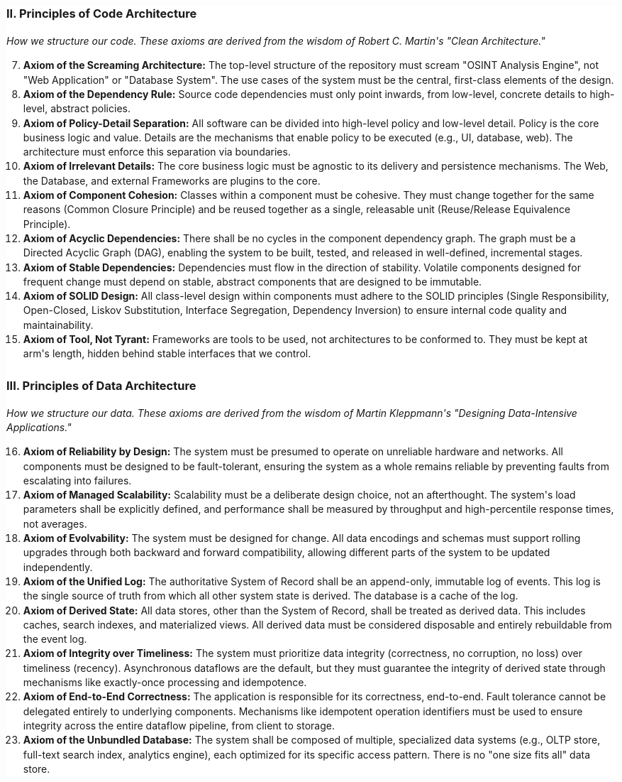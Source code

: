 ### II. Principles of Code Architecture

_How we structure our code. These axioms are derived from the wisdom of Robert C. Martin's "Clean Architecture."_

7.  **Axiom of the Screaming Architecture:** The top-level structure of the repository must scream "OSINT Analysis Engine", not "Web Application" or "Database System". The use cases of the system must be the central, first-class elements of the design.
8.  **Axiom of the Dependency Rule:** Source code dependencies must only point inwards, from low-level, concrete details to high-level, abstract policies.
9.  **Axiom of Policy-Detail Separation:** All software can be divided into high-level policy and low-level detail. Policy is the core business logic and value. Details are the mechanisms that enable policy to be executed (e.g., UI, database, web). The architecture must enforce this separation via boundaries.
10. **Axiom of Irrelevant Details:** The core business logic must be agnostic to its delivery and persistence mechanisms. The Web, the Database, and external Frameworks are plugins to the core.
11. **Axiom of Component Cohesion:** Classes within a component must be cohesive. They must change together for the same reasons (Common Closure Principle) and be reused together as a single, releasable unit (Reuse/Release Equivalence Principle).
12. **Axiom of Acyclic Dependencies:** There shall be no cycles in the component dependency graph. The graph must be a Directed Acyclic Graph (DAG), enabling the system to be built, tested, and released in well-defined, incremental stages.
13. **Axiom of Stable Dependencies:** Dependencies must flow in the direction of stability. Volatile components designed for frequent change must depend on stable, abstract components that are designed to be immutable.
14. **Axiom of SOLID Design:** All class-level design within components must adhere to the SOLID principles (Single Responsibility, Open-Closed, Liskov Substitution, Interface Segregation, Dependency Inversion) to ensure internal code quality and maintainability.
15. **Axiom of Tool, Not Tyrant:** Frameworks are tools to be used, not architectures to be conformed to. They must be kept at arm's length, hidden behind stable interfaces that we control.

### III. Principles of Data Architecture

_How we structure our data. These axioms are derived from the wisdom of Martin Kleppmann's "Designing Data-Intensive Applications."_

16. **Axiom of Reliability by Design:** The system must be presumed to operate on unreliable hardware and networks. All components must be designed to be fault-tolerant, ensuring the system as a whole remains reliable by preventing faults from escalating into failures.
17. **Axiom of Managed Scalability:** Scalability must be a deliberate design choice, not an afterthought. The system's load parameters shall be explicitly defined, and performance shall be measured by throughput and high-percentile response times, not averages.
18. **Axiom of Evolvability:** The system must be designed for change. All data encodings and schemas must support rolling upgrades through both backward and forward compatibility, allowing different parts of the system to be updated independently.
19. **Axiom of the Unified Log:** The authoritative System of Record shall be an append-only, immutable log of events. This log is the single source of truth from which all other system state is derived. The database is a cache of the log.
20. **Axiom of Derived State:** All data stores, other than the System of Record, shall be treated as derived data. This includes caches, search indexes, and materialized views. All derived data must be considered disposable and entirely rebuildable from the event log.
21. **Axiom of Integrity over Timeliness:** The system must prioritize data integrity (correctness, no corruption, no loss) over timeliness (recency). Asynchronous dataflows are the default, but they must guarantee the integrity of derived state through mechanisms like exactly-once processing and idempotence.
22. **Axiom of End-to-End Correctness:** The application is responsible for its correctness, end-to-end. Fault tolerance cannot be delegated entirely to underlying components. Mechanisms like idempotent operation identifiers must be used to ensure integrity across the entire dataflow pipeline, from client to storage.
23. **Axiom of the Unbundled Database:** The system shall be composed of multiple, specialized data systems (e.g., OLTP store, full-text search index, analytics engine), each optimized for its specific access pattern. There is no "one size fits all" data store.